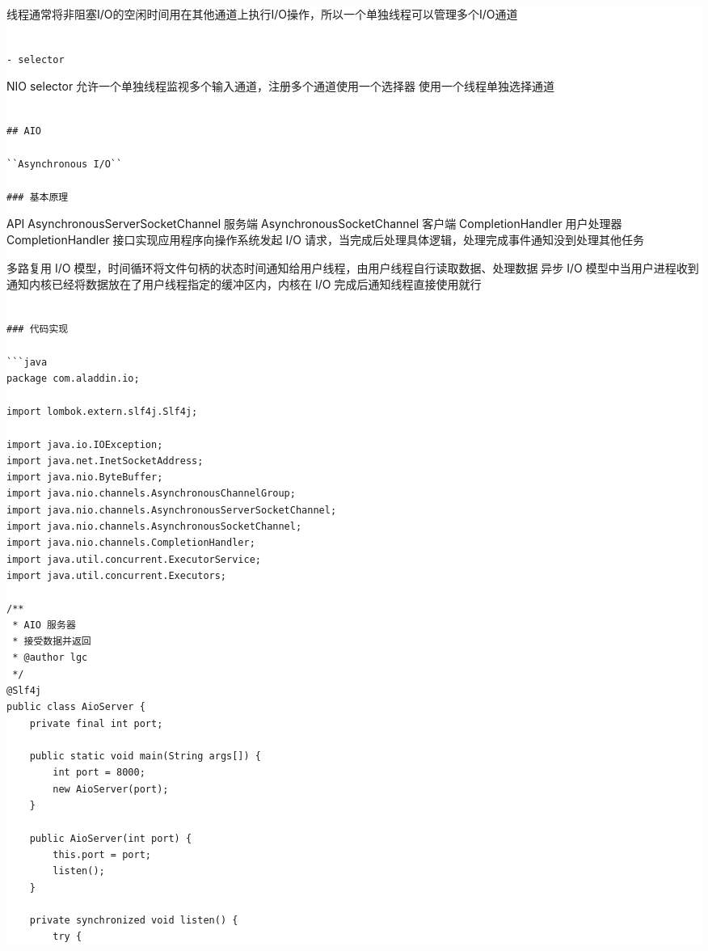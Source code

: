   线程通常将非阻塞I/O的空闲时间用在其他通道上执行I/O操作，所以一个单独线程可以管理多个I/O通道
  ```

- selector

  ```
  NIO selector 允许一个单独线程监视多个输入通道，注册多个通道使用一个选择器
  使用一个线程单独选择通道
  ```

## AIO

``Asynchronous I/O``

### 基本原理

```
API
AsynchronousServerSocketChannel 服务端
AsynchronousSocketChannel 客户端
CompletionHandler 用户处理器
CompletionHandler 接口实现应用程序向操作系统发起 I/O 请求，当完成后处理具体逻辑，处理完成事件通知没到处理其他任务

多路复用 I/O 模型，时间循环将文件句柄的状态时间通知给用户线程，由用户线程自行读取数据、处理数据
异步 I/O 模型中当用户进程收到通知内核已经将数据放在了用户线程指定的缓冲区内，内核在 I/O 完成后通知线程直接使用就行
```

### 代码实现

```java
package com.aladdin.io;

import lombok.extern.slf4j.Slf4j;

import java.io.IOException;
import java.net.InetSocketAddress;
import java.nio.ByteBuffer;
import java.nio.channels.AsynchronousChannelGroup;
import java.nio.channels.AsynchronousServerSocketChannel;
import java.nio.channels.AsynchronousSocketChannel;
import java.nio.channels.CompletionHandler;
import java.util.concurrent.ExecutorService;
import java.util.concurrent.Executors;

/**
 * AIO 服务器
 * 接受数据并返回
 * @author lgc
 */
@Slf4j
public class AioServer {
    private final int port;

    public static void main(String args[]) {
        int port = 8000;
        new AioServer(port);
    }

    public AioServer(int port) {
        this.port = port;
        listen();
    }

    private synchronized void listen() {
        try {
```